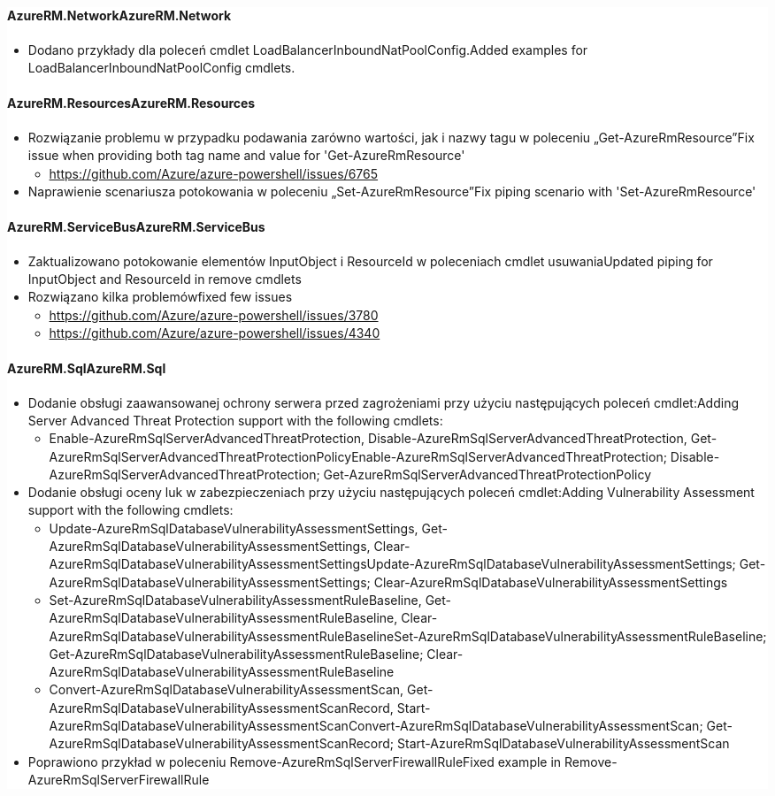 #### <a name="azurermnetwork"></a><span data-ttu-id="f9b70-290">AzureRM.Network</span><span class="sxs-lookup"><span data-stu-id="f9b70-290">AzureRM.Network</span></span>
* <span data-ttu-id="f9b70-291">Dodano przykłady dla poleceń cmdlet LoadBalancerInboundNatPoolConfig.</span><span class="sxs-lookup"><span data-stu-id="f9b70-291">Added examples for LoadBalancerInboundNatPoolConfig cmdlets.</span></span>

#### <a name="azurermresources"></a><span data-ttu-id="f9b70-292">AzureRM.Resources</span><span class="sxs-lookup"><span data-stu-id="f9b70-292">AzureRM.Resources</span></span>
* <span data-ttu-id="f9b70-293">Rozwiązanie problemu w przypadku podawania zarówno wartości, jak i nazwy tagu w poleceniu „Get-AzureRmResource”</span><span class="sxs-lookup"><span data-stu-id="f9b70-293">Fix issue when providing both tag name and value for 'Get-AzureRmResource'</span></span>
    - https://github.com/Azure/azure-powershell/issues/6765
* <span data-ttu-id="f9b70-294">Naprawienie scenariusza potokowania w poleceniu „Set-AzureRmResource”</span><span class="sxs-lookup"><span data-stu-id="f9b70-294">Fix piping scenario with 'Set-AzureRmResource'</span></span>

#### <a name="azurermservicebus"></a><span data-ttu-id="f9b70-295">AzureRM.ServiceBus</span><span class="sxs-lookup"><span data-stu-id="f9b70-295">AzureRM.ServiceBus</span></span>
* <span data-ttu-id="f9b70-296">Zaktualizowano potokowanie elementów InputObject i ResourceId w poleceniach cmdlet usuwania</span><span class="sxs-lookup"><span data-stu-id="f9b70-296">Updated piping for InputObject and ResourceId in remove cmdlets</span></span>
* <span data-ttu-id="f9b70-297">Rozwiązano kilka problemów</span><span class="sxs-lookup"><span data-stu-id="f9b70-297">fixed few issues</span></span>
    - https://github.com/Azure/azure-powershell/issues/3780
    - https://github.com/Azure/azure-powershell/issues/4340

#### <a name="azurermsql"></a><span data-ttu-id="f9b70-298">AzureRM.Sql</span><span class="sxs-lookup"><span data-stu-id="f9b70-298">AzureRM.Sql</span></span>
* <span data-ttu-id="f9b70-299">Dodanie obsługi zaawansowanej ochrony serwera przed zagrożeniami przy użyciu następujących poleceń cmdlet:</span><span class="sxs-lookup"><span data-stu-id="f9b70-299">Adding Server Advanced Threat Protection support with the following cmdlets:</span></span>
    - <span data-ttu-id="f9b70-300">Enable-AzureRmSqlServerAdvancedThreatProtection, Disable-AzureRmSqlServerAdvancedThreatProtection, Get-AzureRmSqlServerAdvancedThreatProtectionPolicy</span><span class="sxs-lookup"><span data-stu-id="f9b70-300">Enable-AzureRmSqlServerAdvancedThreatProtection; Disable-AzureRmSqlServerAdvancedThreatProtection; Get-AzureRmSqlServerAdvancedThreatProtectionPolicy</span></span>
* <span data-ttu-id="f9b70-301">Dodanie obsługi oceny luk w zabezpieczeniach przy użyciu następujących poleceń cmdlet:</span><span class="sxs-lookup"><span data-stu-id="f9b70-301">Adding Vulnerability Assessment support with the following cmdlets:</span></span>
    - <span data-ttu-id="f9b70-302">Update-AzureRmSqlDatabaseVulnerabilityAssessmentSettings, Get-AzureRmSqlDatabaseVulnerabilityAssessmentSettings, Clear-AzureRmSqlDatabaseVulnerabilityAssessmentSettings</span><span class="sxs-lookup"><span data-stu-id="f9b70-302">Update-AzureRmSqlDatabaseVulnerabilityAssessmentSettings; Get-AzureRmSqlDatabaseVulnerabilityAssessmentSettings; Clear-AzureRmSqlDatabaseVulnerabilityAssessmentSettings</span></span>
    - <span data-ttu-id="f9b70-303">Set-AzureRmSqlDatabaseVulnerabilityAssessmentRuleBaseline, Get-AzureRmSqlDatabaseVulnerabilityAssessmentRuleBaseline, Clear-AzureRmSqlDatabaseVulnerabilityAssessmentRuleBaseline</span><span class="sxs-lookup"><span data-stu-id="f9b70-303">Set-AzureRmSqlDatabaseVulnerabilityAssessmentRuleBaseline; Get-AzureRmSqlDatabaseVulnerabilityAssessmentRuleBaseline; Clear-AzureRmSqlDatabaseVulnerabilityAssessmentRuleBaseline</span></span>
    - <span data-ttu-id="f9b70-304">Convert-AzureRmSqlDatabaseVulnerabilityAssessmentScan, Get-AzureRmSqlDatabaseVulnerabilityAssessmentScanRecord, Start-AzureRmSqlDatabaseVulnerabilityAssessmentScan</span><span class="sxs-lookup"><span data-stu-id="f9b70-304">Convert-AzureRmSqlDatabaseVulnerabilityAssessmentScan; Get-AzureRmSqlDatabaseVulnerabilityAssessmentScanRecord; Start-AzureRmSqlDatabaseVulnerabilityAssessmentScan</span></span>
* <span data-ttu-id="f9b70-305">Poprawiono przykład w poleceniu Remove-AzureRmSqlServerFirewallRule</span><span class="sxs-lookup"><span data-stu-id="f9b70-305">Fixed example in Remove-AzureRmSqlServerFirewallRule</span></span>